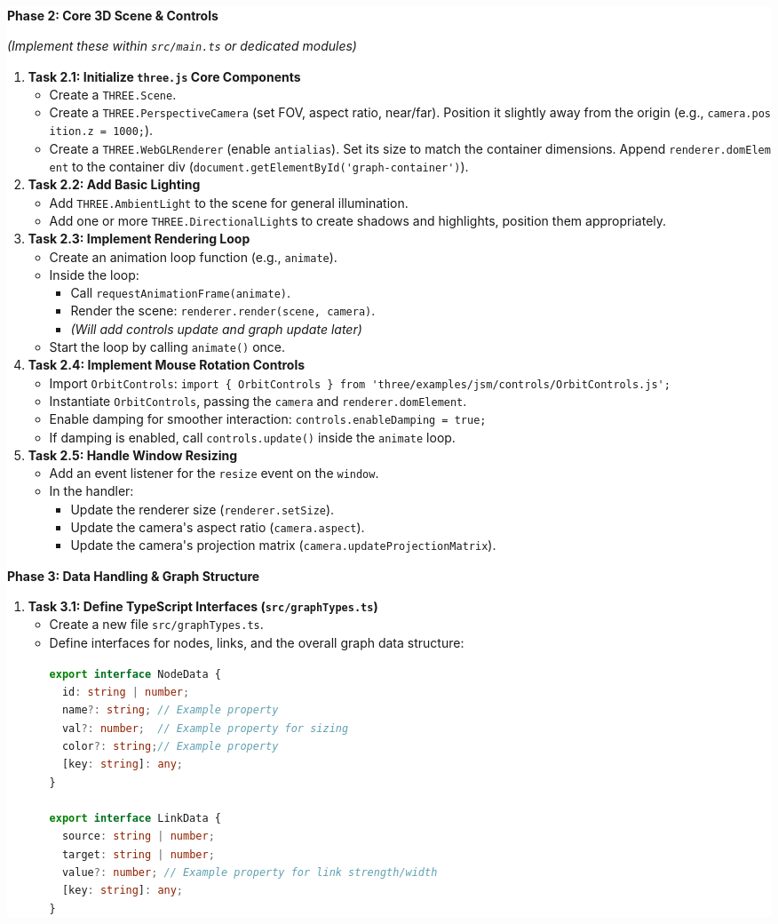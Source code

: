 **Phase 2: Core 3D Scene & Controls**

*(Implement these within `src/main.ts` or dedicated modules)*

1.  **Task 2.1: Initialize `three.js` Core Components**
    * Create a `THREE.Scene`.
    * Create a `THREE.PerspectiveCamera` (set FOV, aspect ratio, near/far). Position it slightly away from the origin (e.g., `camera.position.z = 1000;`).
    * Create a `THREE.WebGLRenderer` (enable `antialias`). Set its size to match the container dimensions. Append `renderer.domElement` to the container div (`document.getElementById('graph-container')`).
2.  **Task 2.2: Add Basic Lighting**
    * Add `THREE.AmbientLight` to the scene for general illumination.
    * Add one or more `THREE.DirectionalLight`s to create shadows and highlights, position them appropriately.
3.  **Task 2.3: Implement Rendering Loop**
    * Create an animation loop function (e.g., `animate`).
    * Inside the loop:
        * Call `requestAnimationFrame(animate)`.
        * Render the scene: `renderer.render(scene, camera)`.
        * *(Will add controls update and graph update later)*
    * Start the loop by calling `animate()` once.
4.  **Task 2.4: Implement Mouse Rotation Controls**
    * Import `OrbitControls`: `import { OrbitControls } from 'three/examples/jsm/controls/OrbitControls.js';`
    * Instantiate `OrbitControls`, passing the `camera` and `renderer.domElement`.
    * Enable damping for smoother interaction: `controls.enableDamping = true;`
    * If damping is enabled, call `controls.update()` inside the `animate` loop.
5.  **Task 2.5: Handle Window Resizing**
    * Add an event listener for the `resize` event on the `window`.
    * In the handler:
        * Update the renderer size (`renderer.setSize`).
        * Update the camera's aspect ratio (`camera.aspect`).
        * Update the camera's projection matrix (`camera.updateProjectionMatrix`).

**Phase 3: Data Handling & Graph Structure**

1.  **Task 3.1: Define TypeScript Interfaces (`src/graphTypes.ts`)**
    * Create a new file `src/graphTypes.ts`.
    * Define interfaces for nodes, links, and the overall graph data structure:
        ```typescript
        export interface NodeData {
          id: string | number;
          name?: string; // Example property
          val?: number;  // Example property for sizing
          color?: string;// Example property
          [key: string]: any;
        }

        export interface LinkData {
          source: string | number;
          target: string | number;
          value?: number; // Example property for link strength/width
          [key: string]: any;
        }
